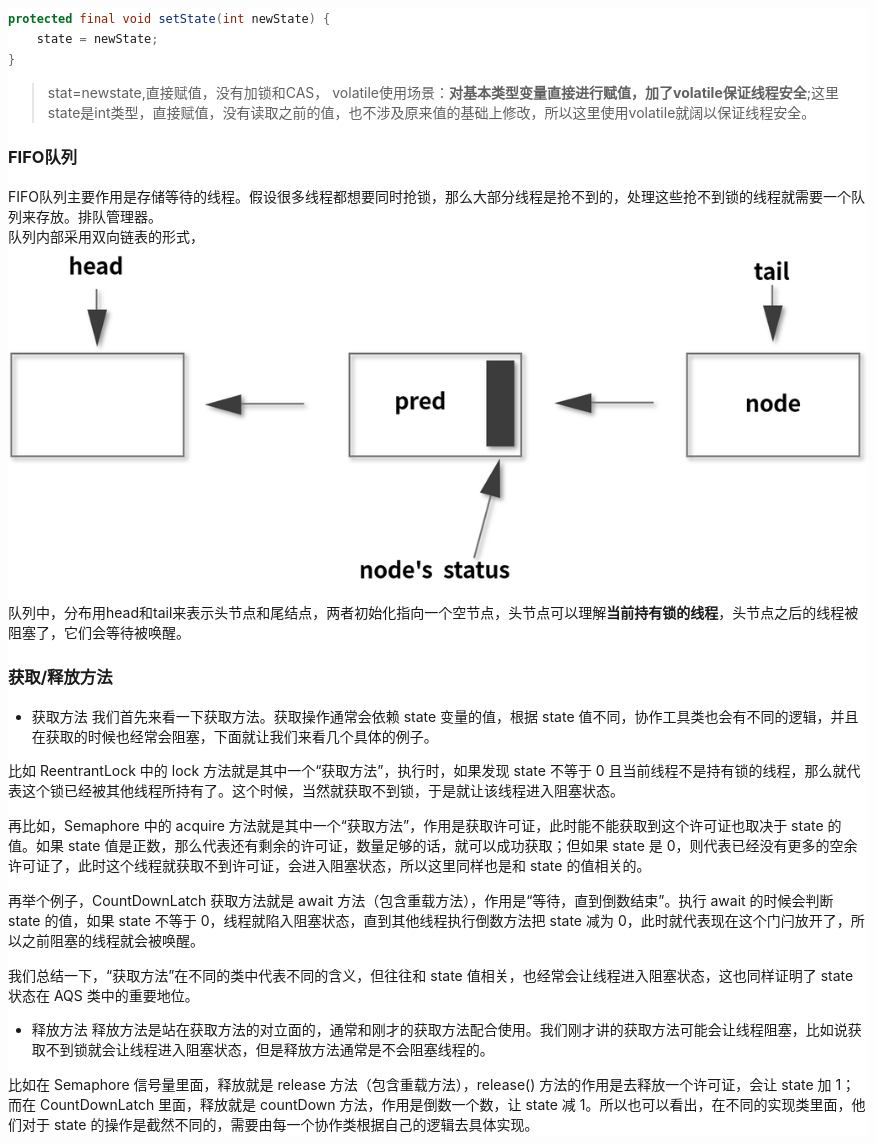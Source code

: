 ```java
protected final void setState(int newState) {
    state = newState;
}
```
> stat=newstate,直接赋值，没有加锁和CAS， 
> volatile使用场景：<strong>对基本类型变量直接进行赋值，加了volatile保证线程安全</strong>;这里state是int类型，直接赋值，没有读取之前的值，也不涉及原来值的基础上修改，所以这里使用volatile就阔以保证线程安全。 

### FIFO队列
FIFO队列主要作用是存储等待的线程。假设很多线程都想要同时抢锁，那么大部分线程是抢不到的，处理这些抢不到锁的线程就需要一个队列来存放。排队管理器。  
队列内部采用双向链表的形式，
![](./img/AQS-1.png)
队列中，分布用head和tail来表示头节点和尾结点，两者初始化指向一个空节点，头节点可以理解<strong>当前持有锁的线程</strong>，头节点之后的线程被阻塞了，它们会等待被唤醒。

### 获取/释放方法

* 获取方法
我们首先来看一下获取方法。获取操作通常会依赖 state 变量的值，根据 state 值不同，协作工具类也会有不同的逻辑，并且在获取的时候也经常会阻塞，下面就让我们来看几个具体的例子。

比如 ReentrantLock 中的 lock 方法就是其中一个“获取方法”，执行时，如果发现 state 不等于 0 且当前线程不是持有锁的线程，那么就代表这个锁已经被其他线程所持有了。这个时候，当然就获取不到锁，于是就让该线程进入阻塞状态。

再比如，Semaphore 中的 acquire 方法就是其中一个“获取方法”，作用是获取许可证，此时能不能获取到这个许可证也取决于 state 的值。如果 state 值是正数，那么代表还有剩余的许可证，数量足够的话，就可以成功获取；但如果 state 是 0，则代表已经没有更多的空余许可证了，此时这个线程就获取不到许可证，会进入阻塞状态，所以这里同样也是和 state 的值相关的。

再举个例子，CountDownLatch 获取方法就是 await 方法（包含重载方法），作用是“等待，直到倒数结束”。执行 await 的时候会判断 state 的值，如果 state 不等于 0，线程就陷入阻塞状态，直到其他线程执行倒数方法把 state 减为 0，此时就代表现在这个门闩放开了，所以之前阻塞的线程就会被唤醒。

我们总结一下，“获取方法”在不同的类中代表不同的含义，但往往和 state 值相关，也经常会让线程进入阻塞状态，这也同样证明了 state 状态在 AQS 类中的重要地位。

* 释放方法
释放方法是站在获取方法的对立面的，通常和刚才的获取方法配合使用。我们刚才讲的获取方法可能会让线程阻塞，比如说获取不到锁就会让线程进入阻塞状态，但是释放方法通常是不会阻塞线程的。

比如在 Semaphore 信号量里面，释放就是 release 方法（包含重载方法），release() 方法的作用是去释放一个许可证，会让 state 加 1；而在 CountDownLatch 里面，释放就是 countDown 方法，作用是倒数一个数，让 state 减 1。所以也可以看出，在不同的实现类里面，他们对于 state 的操作是截然不同的，需要由每一个协作类根据自己的逻辑去具体实现。
